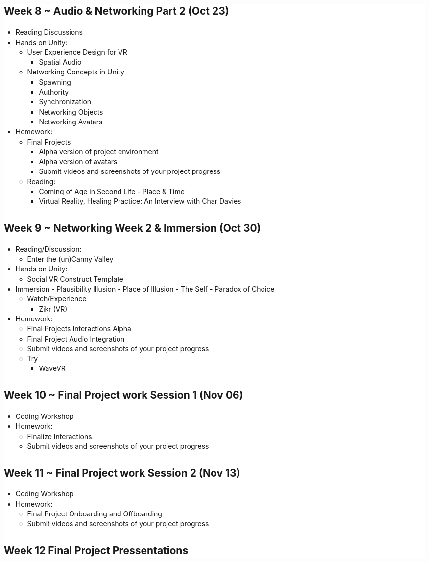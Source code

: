 
##  Week 8 ~ Audio & Networking Part 2 (Oct 23)

-   Reading Discussions 
-   Hands on Unity:
	-   User Experience Design for VR
		-   Spatial Audio
    - 	Networking Concepts in Unity
		-  Spawning
		-  Authority
		-  Synchronization
		-  Networking Objects
		-  Networking Avatars
-   Homework:
	- 	Final Projects
		-	Alpha version of project environment
		-	Alpha version of avatars
		-	Submit videos and screenshots of your project progress
	-   Reading:
		-  Coming of Age in Second Life - [Place & Time](https://www.google.com/url?q=https://drive.google.com/file/d/1_VXZhJULqrTpk7NtUbVo5f4Iuqm5nhEM/view?usp%3Dsharing&sa=D&ust=1537458219942000)
		-  Virtual Reality, Healing Practice: An Interview with Char Davies
		

##  Week 9 ~ Networking Week 2 & Immersion (Oct 30)

-   Reading/Discussion:
	-   Enter the (un)Canny Valley
-   Hands on Unity:
	-   Social VR Construct Template
-   Immersion
		- Plausibility Illusion
		- Place of Illusion
		- The Self
		- Paradox of Choice  
	-   Watch/Experience
		-   Zikr (VR)
-   Homework:
	- 	Final Projects Interactions Alpha  
	-	Final Project Audio Integration
	-	Submit videos and screenshots of your project progress
	-   Try
		-   WaveVR

	
##  Week 10 ~ Final Project work Session 1 (Nov 06)

- 	Coding Workshop
-   Homework:
	-   Finalize Interactions 
	-	Submit videos and screenshots of your project progress

##  Week 11 ~ Final Project work Session 2 (Nov 13)
 
- 	Coding Workshop
-   Homework:
	-   Final Project Onboarding and Offboarding  
	-	Submit videos and screenshots of your project progress

	
##  Week 12 Final Project Pressentations 
 
